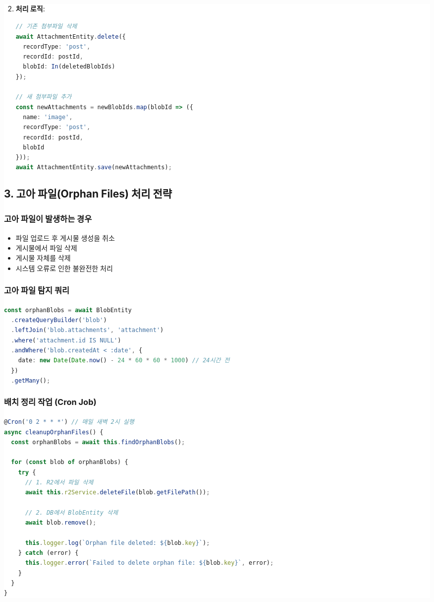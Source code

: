 2. **처리 로직**:
   ```typescript
   // 기존 첨부파일 삭제
   await AttachmentEntity.delete({
     recordType: 'post',
     recordId: postId,
     blobId: In(deletedBlobIds)
   });

   // 새 첨부파일 추가
   const newAttachments = newBlobIds.map(blobId => ({
     name: 'image',
     recordType: 'post',
     recordId: postId,
     blobId
   }));
   await AttachmentEntity.save(newAttachments);
   ```

## 3. 고아 파일(Orphan Files) 처리 전략

### 고아 파일이 발생하는 경우
- 파일 업로드 후 게시물 생성을 취소
- 게시물에서 파일 삭제
- 게시물 자체를 삭제
- 시스템 오류로 인한 불완전한 처리

### 고아 파일 탐지 쿼리
```typescript
const orphanBlobs = await BlobEntity
  .createQueryBuilder('blob')
  .leftJoin('blob.attachments', 'attachment')
  .where('attachment.id IS NULL')
  .andWhere('blob.createdAt < :date', { 
    date: new Date(Date.now() - 24 * 60 * 60 * 1000) // 24시간 전
  })
  .getMany();
```

### 배치 정리 작업 (Cron Job)
```typescript
@Cron('0 2 * * *') // 매일 새벽 2시 실행
async cleanupOrphanFiles() {
  const orphanBlobs = await this.findOrphanBlobs();
  
  for (const blob of orphanBlobs) {
    try {
      // 1. R2에서 파일 삭제
      await this.r2Service.deleteFile(blob.getFilePath());
      
      // 2. DB에서 BlobEntity 삭제
      await blob.remove();
      
      this.logger.log(`Orphan file deleted: ${blob.key}`);
    } catch (error) {
      this.logger.error(`Failed to delete orphan file: ${blob.key}`, error);
    }
  }
}
```
